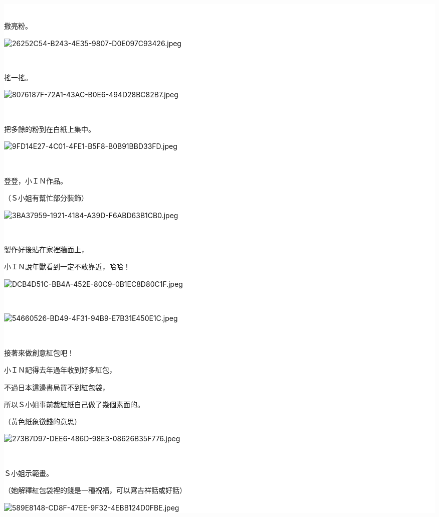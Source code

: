 <p>&nbsp;</p>

<p>撒亮粉。</p>

<p><img alt="26252C54-B243-4E35-9807-D0E097C93426.jpeg" src="https://pic.pimg.tw/smlife543/1612965148-2400763132-g_n.jpg" title="26252C54-B243-4E35-9807-D0E097C93426.jpeg"></p>

<p>&nbsp;</p>

<p>搖一搖。</p>

<p><img alt="8076187F-72A1-43AC-B0E6-494D28BC82B7.jpeg" src="https://pic.pimg.tw/smlife543/1612965159-50828334-g_n.jpg" title="8076187F-72A1-43AC-B0E6-494D28BC82B7.jpeg"></p>

<p>&nbsp;</p>

<p>把多餘的粉到在白紙上集中。</p>

<p><img alt="9FD14E27-4C01-4FE1-B5F8-B0B91BBD33FD.jpeg" src="https://pic.pimg.tw/smlife543/1612965161-937061289-g_n.jpg" title="9FD14E27-4C01-4FE1-B5F8-B0B91BBD33FD.jpeg"></p>

<p>&nbsp;</p>

<p>登登，小ＩＮ作品。</p>

<p>（Ｓ小姐有幫忙部分裝飾）</p>

<p><img alt="3BA37959-1921-4184-A39D-F6ABD63B1CB0.jpeg" src="https://pic.pimg.tw/smlife543/1612965174-118682263-g_n.jpg" title="3BA37959-1921-4184-A39D-F6ABD63B1CB0.jpeg"></p>

<p>&nbsp;</p>

<p>製作好後貼在家裡牆面上，</p>

<p>小ＩＮ說年獸看到一定不敢靠近，哈哈！</p>

<p><img alt="DCB4D51C-BB4A-452E-80C9-0B1EC8D80C1F.jpeg" src="https://pic.pimg.tw/smlife543/1612965168-4011204645-g_n.jpg" title="DCB4D51C-BB4A-452E-80C9-0B1EC8D80C1F.jpeg"></p>

<p>&nbsp;</p>

<p><img alt="54660526-BD49-4F31-94B9-E7B31E450E1C.jpeg" src="https://pic.pimg.tw/smlife543/1612965247-1637867072-g_n.jpg" title="54660526-BD49-4F31-94B9-E7B31E450E1C.jpeg"></p>

<p>&nbsp;</p>

<p>接著來做創意紅包吧！</p>

<p>小ＩＮ記得去年過年收到好多紅包，</p>

<p>不過日本這邊書局買不到紅包袋，</p>

<p>所以Ｓ小姐事前裁紅紙自己做了幾個素面的。</p>

<p>（黃色紙象徵錢的意思）</p>

<p><img alt="273B7D97-DEE6-486D-98E3-08626B35F776.jpeg" src="https://pic.pimg.tw/smlife543/1612965251-3037358313-g_n.jpg" title="273B7D97-DEE6-486D-98E3-08626B35F776.jpeg"></p>

<p>&nbsp;</p>

<p>Ｓ小姐示範畫。</p>

<p>（她解釋紅包袋裡的錢是一種祝福，可以寫吉祥話或好話）</p>

<p><img alt="589E8148-CD8F-47EE-9F32-4EBB124D0FBE.jpeg" src="https://pic.pimg.tw/smlife543/1612965223-1609901552-g_n.jpg" title="589E8148-CD8F-47EE-9F32-4EBB124D0FBE.jpeg"></p>

